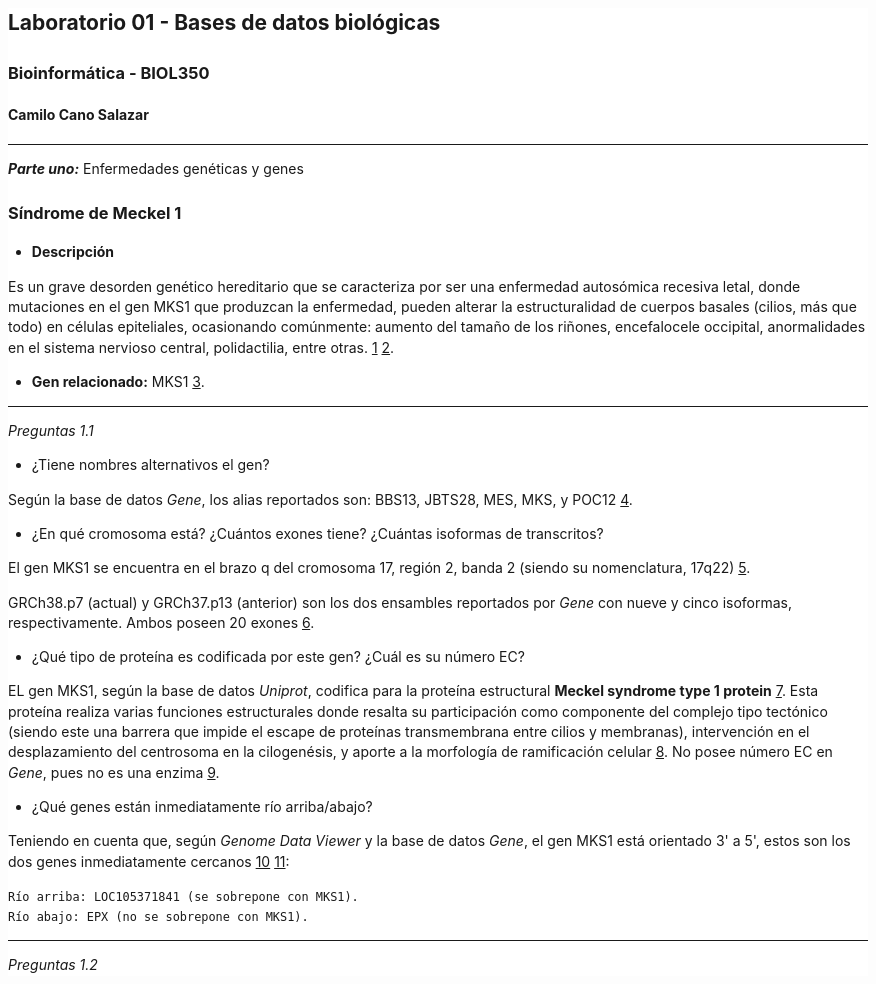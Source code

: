 ## Laboratorio 01 - Bases de datos biológicas
### Bioinformática - BIOL350
#### Camilo Cano Salazar
-----
_**Parte uno:**_	Enfermedades genéticas y genes

### Síndrome de Meckel 1
- **Descripción**

Es un grave desorden genético hereditario que se caracteriza por ser una enfermedad autosómica recesiva letal, donde mutaciones en el gen MKS1 que produzcan la enfermedad, pueden alterar la estructuralidad de cuerpos basales (cilios, más que todo) en células epiteliales, ocasionando comúnmente: aumento del tamaño de los riñones, encefalocele occipital, anormalidades en el sistema nervioso central, polidactilia, entre otras. [1](https://ghr.nlm.nih.gov/condition/meckel-syndrome#genes) [2](http://www.omim.org/entry/249000?search=meckel%20syndrome&highlight=meckel%20syndrome%20syndromic).

- **Gen relacionado:** MKS1 [3](http://www.omim.org/entry/249000?search=meckel%20syndrome&highlight=meckel%20syndrome%20syndromic
 ). 
 
 ---
 
*Preguntas 1.1*

- ¿Tiene nombres alternativos el gen? 
 
Según la base de datos *Gene*, los alias reportados son: BBS13, JBTS28, 	MES, 
	MKS, y POC12 [4](https://www.ncbi.nlm.nih.gov/gene/54903#variation).

- ¿En qué cromosoma está? ¿Cuántos exones tiene? ¿Cuántas isoformas de transcritos?  

El gen MKS1 se encuentra en el brazo q del cromosoma 17, región 2, banda 2 (siendo su nomenclatura, 17q22) [5](https://www.ncbi.nlm.nih.gov/gene/54903#variation). 

GRCh38.p7 (actual) y GRCh37.p13 (anterior) son los dos ensambles reportados por *Gene* con nueve y cinco isoformas, respectivamente. Ambos poseen 20 exones [6](https://www.ncbi.nlm.nih.gov/gene/54903#variation).

- ¿Qué tipo de proteína es codificada por este gen? ¿Cuál es su número EC?  

EL gen MKS1, según la base de datos *Uniprot*, codifica para la proteína estructural **Meckel syndrome type 1 protein** [7](http://www.uniprot.org/uniprot/Q9NXB0). Esta proteína realiza varias funciones estructurales donde resalta su participación como componente del complejo tipo tectónico (siendo este una barrera que impide el escape de proteínas transmembrana entre cilios y membranas), intervención en el desplazamiento del centrosoma en la cilogenésis, y aporte a la morfología de ramificación celular [8](http://www.uniprot.org/uniprot/Q9NXB0). No posee número EC en *Gene*, pues no es una enzima [9](https://www.ncbi.nlm.nih.gov/gene/54903#variation).

- ¿Qué genes están inmediatamente río arriba/abajo?

Teniendo en cuenta que, según *Genome Data Viewer* y la base de datos *Gene*, el gen MKS1 está orientado 3' a 5', estos son los dos genes inmediatamente cercanos [10](https://www.ncbi.nlm.nih.gov/gene/54903#variation) [11](https://www.ncbi.nlm.nih.gov/genome/gdv/browser/?context=gene&acc=54903): 

	Río arriba: LOC105371841 (se sobrepone con MKS1).
	Río abajo: EPX (no se sobrepone con MKS1).
---
*Preguntas 1.2*
